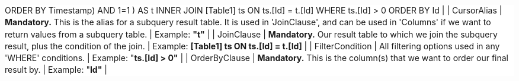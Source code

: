ORDER BY Timestamp)
AND 1=1
) AS t
INNER JOIN [Table1] ts ON ts.[Id] = t.[Id]
WHERE ts.[Id] > 0
ORDER BY Id
</code></pre> |
| CursorAlias             | **Mandatory.** This is the alias for a subquery result table. It is used in 'JoinClause', and can be used in 'Columns' if we want to return values from a subquery table.                                                                                                                                                                                                                                                                                                                                                                                                                                                                                                                                                                                                               | Example: **"t"**                                                                                                                                                                                                                                                                                                                                                                                                                               |
| JoinClause              | **Mandatory.** Our result table to which we join the subquery result, plus the condition of the join.                                                                                                                                                                                                                                                                                                                                                                                                                                                                                                                                                                                                                                                                                   | Example: **\[Table1] ts ON ts.\[Id] = t.\[Id]**                                                                                                                                                                                                                                                                                                                                                                                                |
| FilterCondition         | All filtering options used in any 'WHERE' conditions.                                                                                                                                                                                                                                                                                                                                                                                                                                                                                                                                                                                                                                                                                                                                   | Example: "**ts.\[Id] > 0"**                                                                                                                                                                                                                                                                                                                                                                                                                    |
| OrderByClause           | **Mandatory.** This is the column(s) that we want to order our final result by.                                                                                                                                                                                                                                                                                                                                                                                                                                                                                                                                                                                                                                                                                                         | Example: "**Id"**                                                                                                                                                                                                                                                                                                                                                                                                                              |